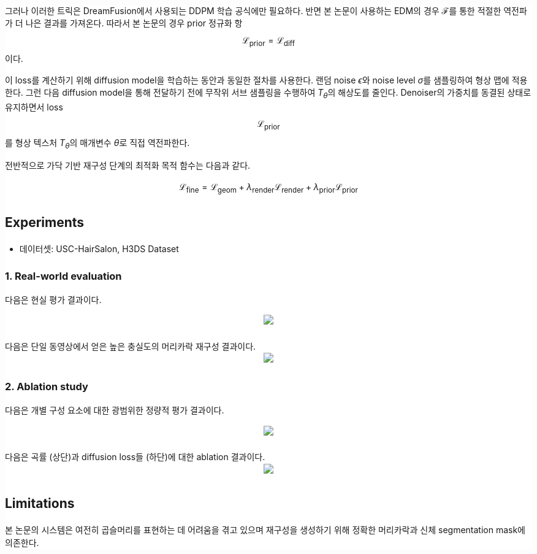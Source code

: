 그러나 이러한 트릭은 DreamFusion에서 사용되는 DDPM 학습 공식에만 필요하다. 반면 본 논문이 사용하는 EDM의 경우 $\mathcal{F}$를 통한 적절한 역전파가 더 나은 결과를 가져온다. 따라서 본 논문의 경우 prior 정규화 항 $$\mathcal{L}_\textrm{prior} = \mathcal{L}_\textrm{diff}$$이다.

이 loss를 계산하기 위해 diffusion model을 학습하는 동안과 동일한 절차를 사용한다. 랜덤 noise $\epsilon$와 noise level $\sigma$를 샘플링하여 형상 맵에 적용한다. 그런 다음 diffusion model을 통해 전달하기 전에 무작위 서브 샘플링을 수행하여 $T_\theta$의 해상도를 줄인다. Denoiser의 가중치를 동결된 상태로 유지하면서 loss $$\mathcal{L}_\textrm{prior}$$를 형상 텍스처 $T_\theta$의 매개변수 $\theta$로 직접 역전파한다.

전반적으로 가닥 기반 재구성 단계의 최적화 목적 함수는 다음과 같다.

$$
\begin{equation}
\mathcal{L}_\textrm{fine} = \mathcal{L}_\textrm{geom} + \lambda_\textrm{render} \mathcal{L}_\textrm{render} + \lambda_\textrm{prior} \mathcal{L}_\textrm{prior}
\end{equation}
$$

## Experiments
- 데이터셋: USC-HairSalon, H3DS Dataset

### 1. Real-world evaluation
다음은 현실 평가 결과이다.

<center><img src='{{"/assets/img/neural-haircut/neural-haircut-fig4.webp" | relative_url}}' width="100%"></center>
<br>
다음은 단일 동영상에서 얻은 높은 충실도의 머리카락 재구성 결과이다.

<center><img src='{{"/assets/img/neural-haircut/neural-haircut-fig5.webp" | relative_url}}' width="100%"></center>

### 2. Ablation study
다음은 개별 구성 요소에 대한 광범위한 정량적 평가 결과이다.

<center><img src='{{"/assets/img/neural-haircut/neural-haircut-table1.webp" | relative_url}}' width="73%"></center>
<br>
다음은 곡률 (상단)과 diffusion loss들 (하단)에 대한 ablation 결과이다.

<center><img src='{{"/assets/img/neural-haircut/neural-haircut-fig6.webp" | relative_url}}' width="70%"></center>

## Limitations
본 논문의 시스템은 여전히 곱슬머리를 표현하는 데 어려움을 겪고 있으며 재구성을 생성하기 위해 정확한 머리카락과 신체 segmentation mask에 의존한다. 